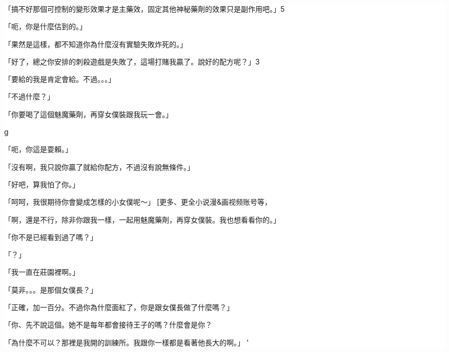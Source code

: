 
「搞不好那個可控制的變形效果才是主藥效，固定其他神秘藥劑的效果只是副作用吧。」5



「呃，你是什麼估到的。」



「果然是這樣，都不知道你為什麼沒有實驗失敗炸死的。」



「好了，總之你安排的刺殺遊戲是失敗了，這場打賭我贏了。說好的配方呢？」3



「要給的我是肯定會給。不過。。。」



「不過什麼？」



「你要喝了這個魅魔藥劑，再穿女僕裝跟我玩一會。」

g



「呃，你這是耍賴。」



「沒有啊，我只說你贏了就給你配方，不過沒有說無條件。」



「好吧，算我怕了你。」



「呵呵，我很期待你會變成怎樣的小女僕呢～」 [更多、更全小说漫&画视频账号等，



「啊，還是不行，除非你跟我一樣，一起用魅魔藥劑，再穿女僕裝。我也想看看你的。」



「你不是已經看到過了嗎？」



「？」



「我一直在莊園裡啊。」



「莫非。。。是那個女僕長？」



「正確，加一百分。不過你為什麼面紅了，你是跟女僕長做了什麼嗎？」



「你、先不說這個。她不是每年都會接待王子的嗎？什麼會是你？



「為什麼不可以？那裡是我開的訓練所。我跟你一樣都是看著他長大的啊。」 '
